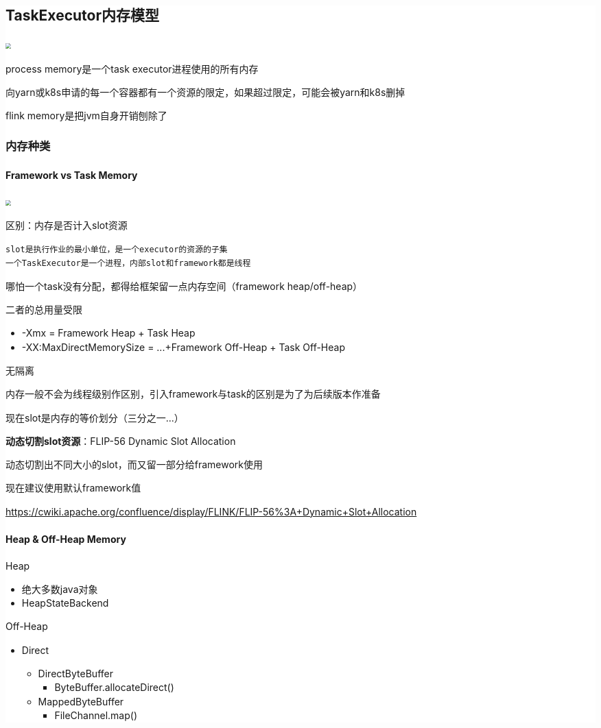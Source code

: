 ## TaskExecutor内存模型

<img src="D:\ideaprojects\School-Notes\Flink\pic\m1.png" style="zoom:50%;" />

process memory是一个task executor进程使用的所有内存

向yarn或k8s申请的每一个容器都有一个资源的限定，如果超过限定，可能会被yarn和k8s删掉

flink memory是把jvm自身开销刨除了

### 内存种类

#### Framework vs Task Memory

<img src="D:\ideaprojects\School-Notes\Flink\pic\m2.png" style="zoom:50%;" />

区别：内存是否计入slot资源

```txt
slot是执行作业的最小单位，是一个executor的资源的子集
一个TaskExecutor是一个进程，内部slot和framework都是线程
```

哪怕一个task没有分配，都得给框架留一点内存空间（framework heap/off-heap）

二者的总用量受限

* -Xmx = Framework Heap + Task Heap
* -XX:MaxDirectMemorySize = ...+Framework Off-Heap + Task Off-Heap

无隔离

内存一般不会为线程级别作区别，引入framework与task的区别是为了为后续版本作准备

现在slot是内存的等价划分（三分之一...）

**动态切割slot资源**：FLIP-56 Dynamic Slot Allocation

动态切割出不同大小的slot，而又留一部分给framework使用

现在建议使用默认framework值

https://cwiki.apache.org/confluence/display/FLINK/FLIP-56%3A+Dynamic+Slot+Allocation

#### Heap & Off-Heap Memory

Heap

* 绝大多数java对象
* HeapStateBackend

Off-Heap

* Direct

  * DirectByteBuffer
    * ByteBuffer.allocateDirect()
  * MappedByteBuffer
    * FileChannel.map()
